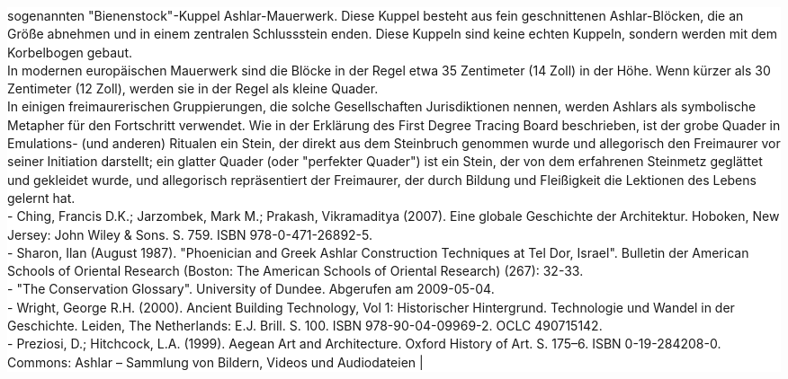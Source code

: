 sogenannten "Bienenstock"-Kuppel Ashlar-Mauerwerk. Diese Kuppel besteht aus fein geschnittenen Ashlar-Blöcken, die an Größe abnehmen und in einem zentralen Schlussstein enden. Diese Kuppeln sind keine echten Kuppeln, sondern werden mit dem Korbelbogen gebaut.<br/>In modernen europäischen Mauerwerk sind die Blöcke in der Regel etwa 35 Zentimeter (14 Zoll) in der Höhe. Wenn kürzer als 30 Zentimeter (12 Zoll), werden sie in der Regel als kleine Quader.<br/>In einigen freimaurerischen Gruppierungen, die solche Gesellschaften Jurisdiktionen nennen, werden Ashlars als symbolische Metapher für den Fortschritt verwendet. Wie in der Erklärung des First Degree Tracing Board beschrieben, ist der grobe Quader in Emulations- (und anderen) Ritualen ein Stein, der direkt aus dem Steinbruch genommen wurde und allegorisch den Freimaurer vor seiner Initiation darstellt; ein glatter Quader (oder "perfekter Quader") ist ein Stein, der von dem erfahrenen Steinmetz geglättet und gekleidet wurde, und allegorisch repräsentiert der Freimaurer, der durch Bildung und Fleißigkeit die Lektionen des Lebens gelernt hat.<br/>- Ching, Francis D.K.; Jarzombek, Mark M.; Prakash, Vikramaditya (2007). Eine globale Geschichte der Architektur. Hoboken, New Jersey: John Wiley & Sons. S. 759. ISBN 978-0-471-26892-5.<br/>- Sharon, Ilan (August 1987). "Phoenician and Greek Ashlar Construction Techniques at Tel Dor, Israel". Bulletin der American Schools of Oriental Research (Boston: The American Schools of Oriental Research) (267): 32-33.<br/>- "The Conservation Glossary". University of Dundee. Abgerufen am 2009-05-04.<br/>- Wright, George R.H. (2000). Ancient Building Technology, Vol 1: Historischer Hintergrund. Technologie und Wandel in der Geschichte. Leiden, The Netherlands: E.J. Brill. S. 100. ISBN 978-90-04-09969-2. OCLC 490715142.<br/>- Preziosi, D.; Hitchcock, L.A. (1999). Aegean Art and Architecture. Oxford History of Art. S. 175–6. ISBN 0-19-284208-0.<br/>Commons: Ashlar – Sammlung von Bildern, Videos und Audiodateien |